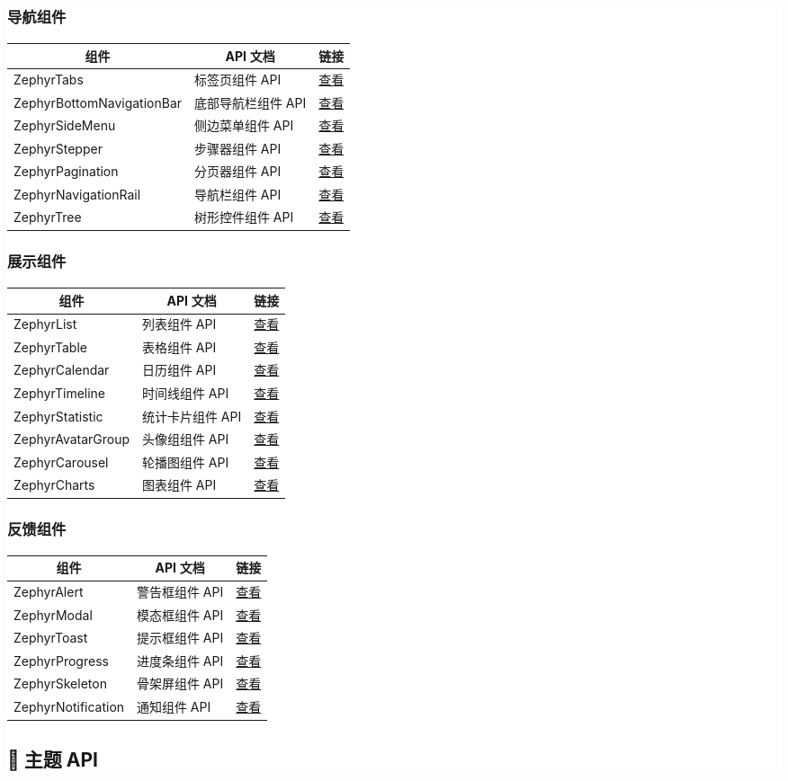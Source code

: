 ### 导航组件

| 组件 | API 文档 | 链接 |
|------|----------|------|
| ZephyrTabs | 标签页组件 API | [查看](./components/zephyr-tabs) |
| ZephyrBottomNavigationBar | 底部导航栏组件 API | [查看](./components/zephyr-bottom-navigation-bar) |
| ZephyrSideMenu | 侧边菜单组件 API | [查看](./components/zephyr-side-menu) |
| ZephyrStepper | 步骤器组件 API | [查看](./components/zephyr-stepper) |
| ZephyrPagination | 分页器组件 API | [查看](./components/zephyr-pagination) |
| ZephyrNavigationRail | 导航栏组件 API | [查看](./components/zephyr-navigation-rail) |
| ZephyrTree | 树形控件组件 API | [查看](./components/zephyr-tree) |

### 展示组件

| 组件 | API 文档 | 链接 |
|------|----------|------|
| ZephyrList | 列表组件 API | [查看](./components/zephyr-list) |
| ZephyrTable | 表格组件 API | [查看](./components/zephyr-table) |
| ZephyrCalendar | 日历组件 API | [查看](./components/zephyr-calendar) |
| ZephyrTimeline | 时间线组件 API | [查看](./components/zephyr-timeline) |
| ZephyrStatistic | 统计卡片组件 API | [查看](./components/zephyr-statistic) |
| ZephyrAvatarGroup | 头像组组件 API | [查看](./components/zephyr-avatar-group) |
| ZephyrCarousel | 轮播图组件 API | [查看](./components/zephyr-carousel) |
| ZephyrCharts | 图表组件 API | [查看](./components/zephyr-charts) |

### 反馈组件

| 组件 | API 文档 | 链接 |
|------|----------|------|
| ZephyrAlert | 警告框组件 API | [查看](./components/zephyr-alert) |
| ZephyrModal | 模态框组件 API | [查看](./components/zephyr-modal) |
| ZephyrToast | 提示框组件 API | [查看](./components/zephyr-toast) |
| ZephyrProgress | 进度条组件 API | [查看](./components/zephyr-progress) |
| ZephyrSkeleton | 骨架屏组件 API | [查看](./components/zephyr-skeleton) |
| ZephyrNotification | 通知组件 API | [查看](./components/zephyr-notification) |

## 🎨 主题 API
